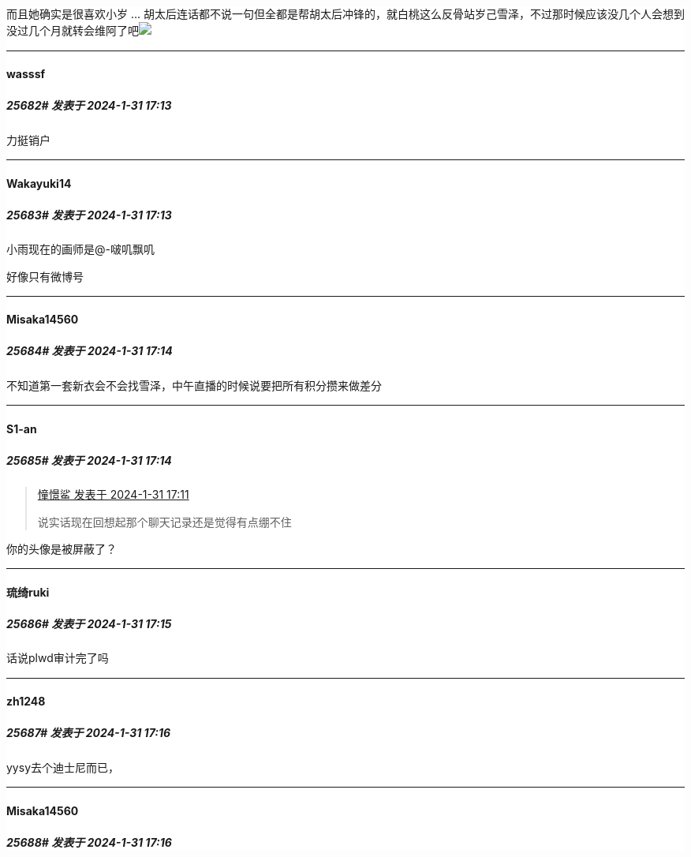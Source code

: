 而且她确实是很喜欢小岁 ...</blockquote>
胡太后连话都不说一句但全都是帮胡太后冲锋的，就白桃这么反骨站岁己雪泽，不过那时候应该没几个人会想到没过几个月就转会维阿了吧<img src="https://static.saraba1st.com/image/smiley/face2017/067.png" referrerpolicy="no-referrer">

*****

####  wasssf  
##### 25682#       发表于 2024-1-31 17:13

力挺销户

*****

####  Wakayuki14  
##### 25683#       发表于 2024-1-31 17:13

小雨现在的画师是@-啵叽飘叽

好像只有微博号

*****

####  Misaka14560  
##### 25684#       发表于 2024-1-31 17:14

不知道第一套新衣会不会找雪泽，中午直播的时候说要把所有积分攒来做差分

*****

####  S1-an  
##### 25685#       发表于 2024-1-31 17:14

<blockquote><a href="httphttps://bbs.saraba1st.com/2b/forum.php?mod=redirect&amp;goto=findpost&amp;pid=63842431&amp;ptid=2167406" target="_blank">憧憬鲨 发表于 2024-1-31 17:11</a>

说实话现在回想起那个聊天记录还是觉得有点绷不住</blockquote>
你的头像是被屏蔽了？

*****

####  琉绮ruki  
##### 25686#       发表于 2024-1-31 17:15

话说plwd审计完了吗

*****

####  zh1248  
##### 25687#       发表于 2024-1-31 17:16

yysy去个迪士尼而已，

*****

####  Misaka14560  
##### 25688#       发表于 2024-1-31 17:16
